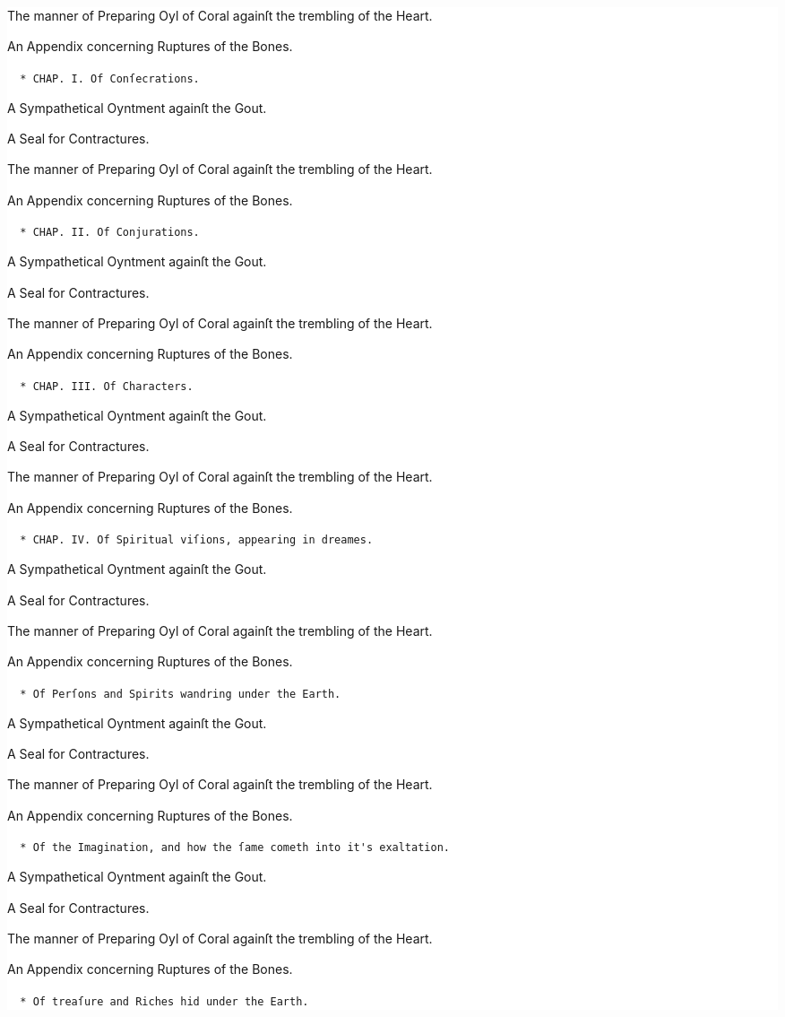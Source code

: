 The manner of Preparing Oyl of Coral againſt the trembling of the Heart.

An Appendix concerning Ruptures of the Bones.

      * CHAP. I. Of Conſecrations.

A Sympathetical Oyntment againſt the Gout.

A Seal for Contractures.

The manner of Preparing Oyl of Coral againſt the trembling of the Heart.

An Appendix concerning Ruptures of the Bones.

      * CHAP. II. Of Conjurations.

A Sympathetical Oyntment againſt the Gout.

A Seal for Contractures.

The manner of Preparing Oyl of Coral againſt the trembling of the Heart.

An Appendix concerning Ruptures of the Bones.

      * CHAP. III. Of Characters.

A Sympathetical Oyntment againſt the Gout.

A Seal for Contractures.

The manner of Preparing Oyl of Coral againſt the trembling of the Heart.

An Appendix concerning Ruptures of the Bones.

      * CHAP. IV. Of Spiritual viſions, appearing in dreames.

A Sympathetical Oyntment againſt the Gout.

A Seal for Contractures.

The manner of Preparing Oyl of Coral againſt the trembling of the Heart.

An Appendix concerning Ruptures of the Bones.

      * Of Perſons and Spirits wandring under the Earth.

A Sympathetical Oyntment againſt the Gout.

A Seal for Contractures.

The manner of Preparing Oyl of Coral againſt the trembling of the Heart.

An Appendix concerning Ruptures of the Bones.

      * Of the Imagination, and how the ſame cometh into it's exaltation.

A Sympathetical Oyntment againſt the Gout.

A Seal for Contractures.

The manner of Preparing Oyl of Coral againſt the trembling of the Heart.

An Appendix concerning Ruptures of the Bones.

      * Of treaſure and Riches hid under the Earth.
